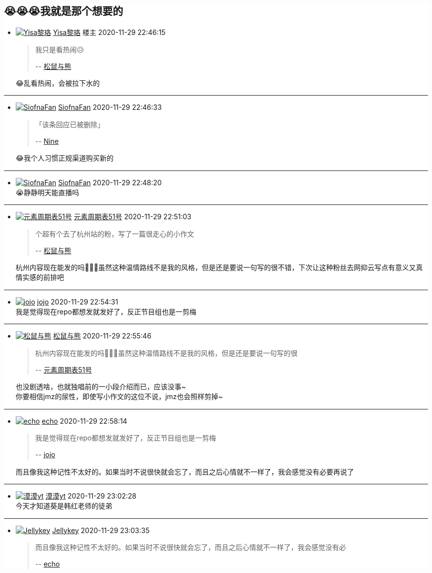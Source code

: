   😭😭😭我就是那个想要的  
---
* [![Yisa黎珞](../../image/icon/u217273308-1.jpg)](https://www.douban.com/people/217273308/)    [Yisa黎珞](https://www.douban.com/people/217273308/)    楼主    2020-11-29 22:46:15  
  >我只是看热闹😥  
  >
  >-- [松鼠与熊](https://www.douban.com/people/168667402/)  
  
  😂乱看热闹，会被拉下水的  
---
* [![SiofnaFan](../../image/icon/u180076918-2.jpg)](https://www.douban.com/people/180076918/)    [SiofnaFan](https://www.douban.com/people/180076918/)    2020-11-29 22:46:33  
  >「该条回应已被删除」  
  >
  >-- [Nine](https://www.douban.com/people/63277483/)  
  
  😂我个人习惯正规渠道购买新的  
---
* [![SiofnaFan](../../image/icon/u180076918-2.jpg)](https://www.douban.com/people/180076918/)    [SiofnaFan](https://www.douban.com/people/180076918/)    2020-11-29 22:48:20  
  😭静静明天能直播吗  
---
* [![元素周期表51号](../../image/icon/u199280408-3.jpg)](https://www.douban.com/people/199280408/)    [元素周期表51号](https://www.douban.com/people/199280408/)    2020-11-29 22:51:03  
  >个超有个去了杭州站的粉，写了一篇很走心的小作文  
  >
  >-- [松鼠与熊](https://www.douban.com/people/168667402/)  
  
  杭州内容现在能发的吗🤦🏻‍♀️虽然这种温情路线不是我的风格，但是还是要说一句写的很不错，下次让这种粉丝去网抑云写点有意义又真情实感的前排吧  
---
* [![jojo](../../image/icon/user_normal.jpg)](https://www.douban.com/people/169291539/)    [jojo](https://www.douban.com/people/169291539/)    2020-11-29 22:54:31  
  我是觉得现在repo都想发就发好了，反正节目组也是一剪梅  
---
* [![松鼠与熊](../../image/icon/u168667402-2.jpg)](https://www.douban.com/people/168667402/)    [松鼠与熊](https://www.douban.com/people/168667402/)    2020-11-29 22:55:46  
  >杭州内容现在能发的吗🤦🏻‍♀️虽然这种温情路线不是我的风格，但是还是要说一句写的很  
  >
  >-- [元素周期表51号](https://www.douban.com/people/199280408/)  
  
  也没剧透啥，也就独唱前的一小段介绍而已，应该没事~  
  你要相信jmz的尿性，即使写小作文的这位不说，jmz也会照样剪掉~  
---
* [![echo](../../image/icon/u219314368-2.jpg)](https://www.douban.com/people/219314368/)    [echo](https://www.douban.com/people/219314368/)    2020-11-29 22:58:14  
  >我是觉得现在repo都想发就发好了，反正节目组也是一剪梅  
  >
  >-- [jojo](https://www.douban.com/people/169291539/)  
  
  而且像我这种记性不太好的。如果当时不说很快就会忘了，而且之后心情就不一样了，我会感觉没有必要再说了  
---
* [![漠漠yt](../../image/icon/u223048792-1.jpg)](https://www.douban.com/people/223048792/)    [漠漠yt](https://www.douban.com/people/223048792/)    2020-11-29 23:02:28  
  今天才知道葵是韩红老师的徒弟  
---
* [![Jellykey](../../image/icon/u227281208-18.jpg)](https://www.douban.com/people/227281208/)    [Jellykey](https://www.douban.com/people/227281208/)    2020-11-29 23:03:35  
  >而且像我这种记性不太好的。如果当时不说很快就会忘了，而且之后心情就不一样了，我会感觉没有必  
  >
  >-- [echo](https://www.douban.com/people/219314368/)  
  